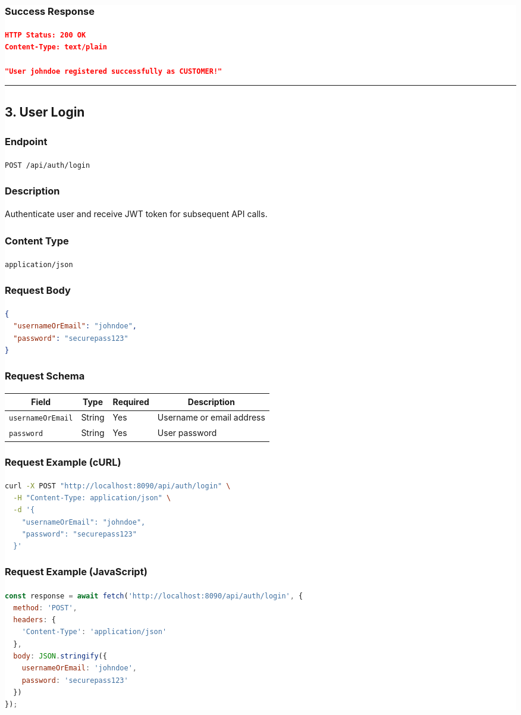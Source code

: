 ### Success Response
```json
HTTP Status: 200 OK
Content-Type: text/plain

"User johndoe registered successfully as CUSTOMER!"
```

---

## 3. User Login

### Endpoint
```http
POST /api/auth/login
```

### Description
Authenticate user and receive JWT token for subsequent API calls.

### Content Type
```
application/json
```

### Request Body
```json
{
  "usernameOrEmail": "johndoe",
  "password": "securepass123"
}
```

### Request Schema
| Field | Type | Required | Description |
|-------|------|----------|-------------|
| `usernameOrEmail` | String | Yes | Username or email address |
| `password` | String | Yes | User password |

### Request Example (cURL)
```bash
curl -X POST "http://localhost:8090/api/auth/login" \
  -H "Content-Type: application/json" \
  -d '{
    "usernameOrEmail": "johndoe",
    "password": "securepass123"
  }'
```

### Request Example (JavaScript)
```javascript
const response = await fetch('http://localhost:8090/api/auth/login', {
  method: 'POST',
  headers: {
    'Content-Type': 'application/json'
  },
  body: JSON.stringify({
    usernameOrEmail: 'johndoe',
    password: 'securepass123'
  })
});

```